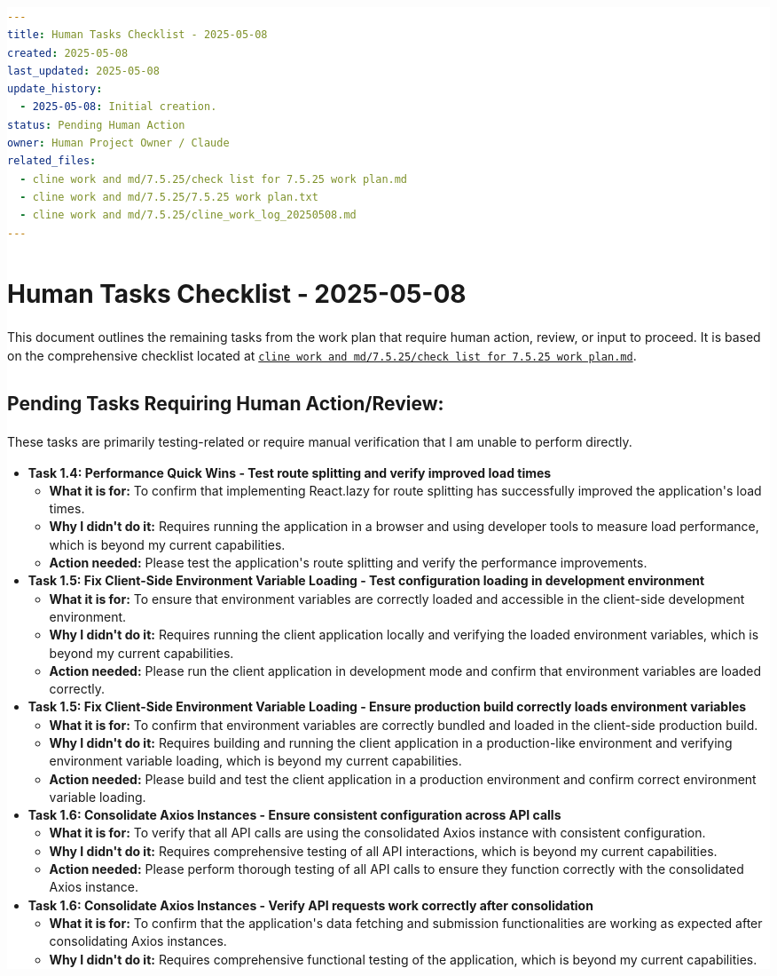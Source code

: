 ```yaml
---
title: Human Tasks Checklist - 2025-05-08
created: 2025-05-08
last_updated: 2025-05-08
update_history:
  - 2025-05-08: Initial creation.
status: Pending Human Action
owner: Human Project Owner / Claude
related_files:
  - cline work and md/7.5.25/check list for 7.5.25 work plan.md
  - cline work and md/7.5.25/7.5.25 work plan.txt
  - cline work and md/7.5.25/cline_work_log_20250508.md
---
```


# Human Tasks Checklist - 2025-05-08

This document outlines the remaining tasks from the work plan that require human action, review, or input to proceed. It is based on the comprehensive checklist located at [`cline work and md/7.5.25/check list for 7.5.25 work plan.md`](./check%20list%20for%207.5.25%20work%20plan.md).

## Pending Tasks Requiring Human Action/Review:

These tasks are primarily testing-related or require manual verification that I am unable to perform directly.

*   **Task 1.4: Performance Quick Wins - Test route splitting and verify improved load times**
    *   **What it is for:** To confirm that implementing React.lazy for route splitting has successfully improved the application's load times.
    *   **Why I didn't do it:** Requires running the application in a browser and using developer tools to measure load performance, which is beyond my current capabilities.
    *   **Action needed:** Please test the application's route splitting and verify the performance improvements.
*   **Task 1.5: Fix Client-Side Environment Variable Loading - Test configuration loading in development environment**
    *   **What it is for:** To ensure that environment variables are correctly loaded and accessible in the client-side development environment.
    *   **Why I didn't do it:** Requires running the client application locally and verifying the loaded environment variables, which is beyond my current capabilities.
    *   **Action needed:** Please run the client application in development mode and confirm that environment variables are loaded correctly.
*   **Task 1.5: Fix Client-Side Environment Variable Loading - Ensure production build correctly loads environment variables**
    *   **What it is for:** To confirm that environment variables are correctly bundled and loaded in the client-side production build.
    *   **Why I didn't do it:** Requires building and running the client application in a production-like environment and verifying environment variable loading, which is beyond my current capabilities.
    *   **Action needed:** Please build and test the client application in a production environment and confirm correct environment variable loading.
*   **Task 1.6: Consolidate Axios Instances - Ensure consistent configuration across API calls**
    *   **What it is for:** To verify that all API calls are using the consolidated Axios instance with consistent configuration.
    *   **Why I didn't do it:** Requires comprehensive testing of all API interactions, which is beyond my current capabilities.
    *   **Action needed:** Please perform thorough testing of all API calls to ensure they function correctly with the consolidated Axios instance.
*   **Task 1.6: Consolidate Axios Instances - Verify API requests work correctly after consolidation**
    *   **What it is for:** To confirm that the application's data fetching and submission functionalities are working as expected after consolidating Axios instances.
    *   **Why I didn't do it:** Requires comprehensive functional testing of the application, which is beyond my current capabilities.